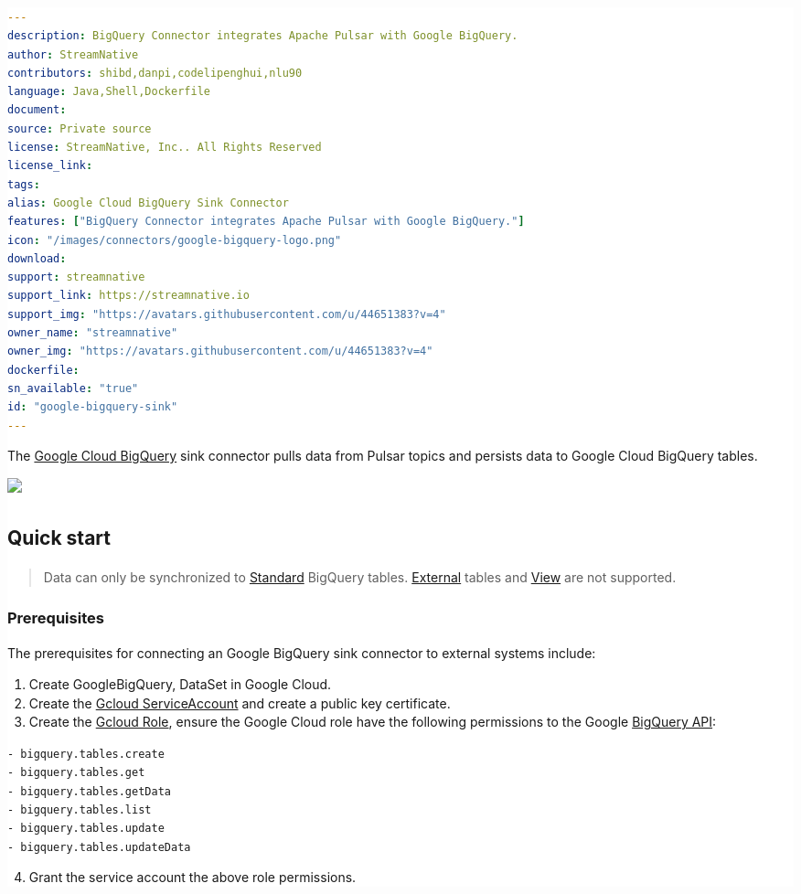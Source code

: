 ```yaml
---
description: BigQuery Connector integrates Apache Pulsar with Google BigQuery.
author: StreamNative
contributors: shibd,danpi,codelipenghui,nlu90
language: Java,Shell,Dockerfile
document:
source: Private source
license: StreamNative, Inc.. All Rights Reserved
license_link: 
tags: 
alias: Google Cloud BigQuery Sink Connector
features: ["BigQuery Connector integrates Apache Pulsar with Google BigQuery."]
icon: "/images/connectors/google-bigquery-logo.png"
download: 
support: streamnative
support_link: https://streamnative.io
support_img: "https://avatars.githubusercontent.com/u/44651383?v=4"
owner_name: "streamnative"
owner_img: "https://avatars.githubusercontent.com/u/44651383?v=4"
dockerfile: 
sn_available: "true"
id: "google-bigquery-sink"
---
```



The [Google Cloud BigQuery](https://cloud.google.com/bigquery) sink connector pulls data from Pulsar topics and persists data to Google Cloud BigQuery tables.

![](https://raw.githubusercontent.com/streamnative/pulsar-io-bigquery/v4.0.0.4/docs/google-bigquery-sink.png)

## Quick start

> Data can only be synchronized to [Standard](https://cloud.google.com/bigquery/docs/tables-intro#standard_tables) BigQuery tables. 
> [External](https://cloud.google.com/bigquery/docs/tables-intro#external_tables) tables and [View](https://cloud.google.com/bigquery/docs/tables-intro#views) are not supported.

### Prerequisites

The prerequisites for connecting an Google BigQuery sink connector to external systems include:

1. Create GoogleBigQuery, DataSet in Google Cloud.
2. Create the [Gcloud ServiceAccount](https://cloud.google.com/iam/docs/service-accounts-create) and create a public key certificate.
3. Create the [Gcloud Role](https://cloud.google.com/iam/docs/creating-custom-roles), ensure the Google Cloud role have the following permissions to the Google [BigQuery API](https://cloud.google.com/bigquery/docs/access-control):
```text
- bigquery.tables.create
- bigquery.tables.get
- bigquery.tables.getData
- bigquery.tables.list
- bigquery.tables.update
- bigquery.tables.updateData
```
4. Grant the service account the above role permissions.
 